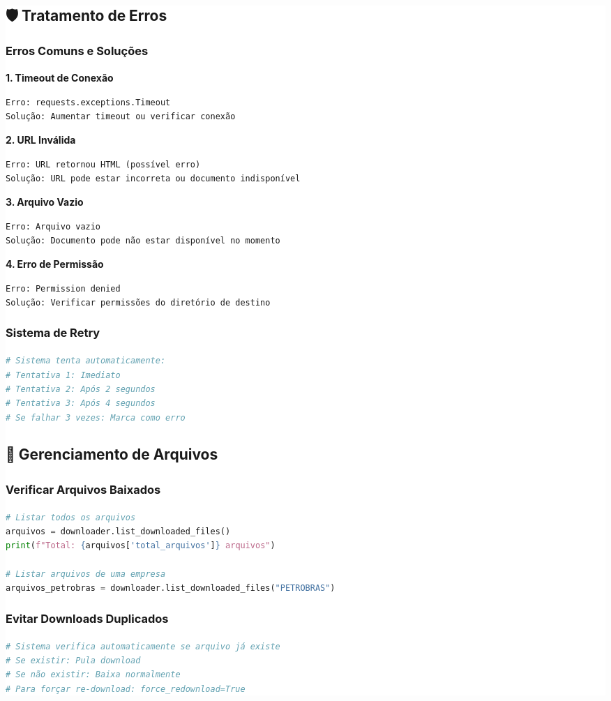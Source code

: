 ## 🛡️ Tratamento de Erros

### **Erros Comuns e Soluções**

**1. Timeout de Conexão**
```
Erro: requests.exceptions.Timeout
Solução: Aumentar timeout ou verificar conexão
```

**2. URL Inválida**
```
Erro: URL retornou HTML (possível erro)
Solução: URL pode estar incorreta ou documento indisponível
```

**3. Arquivo Vazio**
```
Erro: Arquivo vazio
Solução: Documento pode não estar disponível no momento
```

**4. Erro de Permissão**
```
Erro: Permission denied
Solução: Verificar permissões do diretório de destino
```

### **Sistema de Retry**
```python
# Sistema tenta automaticamente:
# Tentativa 1: Imediato
# Tentativa 2: Após 2 segundos
# Tentativa 3: Após 4 segundos
# Se falhar 3 vezes: Marca como erro
```

## 📁 Gerenciamento de Arquivos

### **Verificar Arquivos Baixados**
```python
# Listar todos os arquivos
arquivos = downloader.list_downloaded_files()
print(f"Total: {arquivos['total_arquivos']} arquivos")

# Listar arquivos de uma empresa
arquivos_petrobras = downloader.list_downloaded_files("PETROBRAS")
```

### **Evitar Downloads Duplicados**
```python
# Sistema verifica automaticamente se arquivo já existe
# Se existir: Pula download
# Se não existir: Baixa normalmente
# Para forçar re-download: force_redownload=True
```
